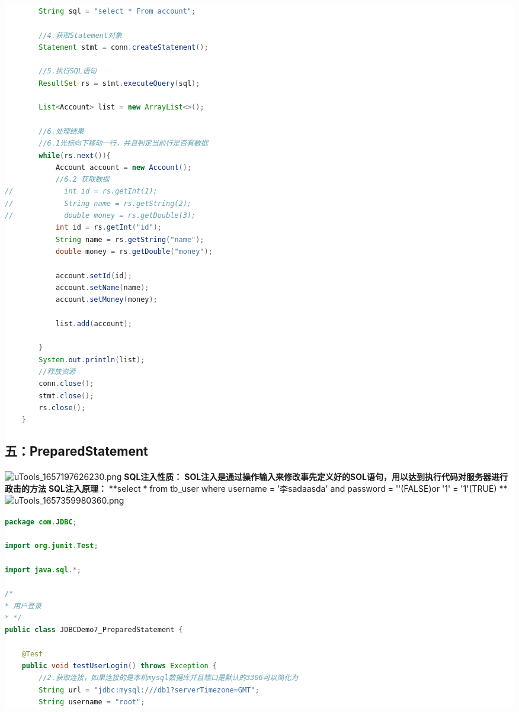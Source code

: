 ```java
        String sql = "select * From account";

        //4.获取Statement对象
        Statement stmt = conn.createStatement();

        //5.执行SQL语句
        ResultSet rs = stmt.executeQuery(sql);

        List<Account> list = new ArrayList<>();

        //6.处理结果
        //6.1光标向下移动一行，并且判定当前行是否有数据
        while(rs.next()){
            Account account = new Account();
            //6.2 获取数据
//            int id = rs.getInt(1);
//            String name = rs.getString(2);
//            double money = rs.getDouble(3);
            int id = rs.getInt("id");
            String name = rs.getString("name");
            double money = rs.getDouble("money");

            account.setId(id);
            account.setName(name);
            account.setMoney(money);

            list.add(account);

        }
        System.out.println(list);
        //释放资源
        conn.close();
        stmt.close();
        rs.close();
    }
```

## 五：PreparedStatement
![uTools_1657197626230.png](https://cdn.nlark.com/yuque/0/2022/png/26328310/1657197631627-ce56160c-8a09-40d5-88c6-f68aa3535a61.png#clientId=u504453fd-de63-4&crop=0&crop=0&crop=1&crop=1&from=paste&height=639&id=u3a6665f2&margin=%5Bobject%20Object%5D&name=uTools_1657197626230.png&originHeight=958&originWidth=1628&originalType=binary&ratio=1&rotation=0&showTitle=false&size=304469&status=done&style=none&taskId=u8bc0e27d-cec2-4244-ae34-cc4fee79a4f&title=&width=1085.3333333333333)
**SQL注入性质：**
**SOL注入是通过操作输入来修改事先定义好的SOL语句，用以达到执行代码对服务器进行政击的方法**
**SQL注入原理：**
**select * from tb_user where username = '李sadaasda' and password = ''(FALSE)or '1' = '1'(TRUE)	**
![uTools_1657359980360.png](https://cdn.nlark.com/yuque/0/2022/png/26328310/1657359988760-3f5d14a5-fa43-48ee-abc3-08a6f18b74f8.png#clientId=u64c569b4-7c2e-4&crop=0&crop=0&crop=1&crop=1&from=paste&height=427&id=u67c075c2&margin=%5Bobject%20Object%5D&name=uTools_1657359980360.png&originHeight=640&originWidth=1024&originalType=binary&ratio=1&rotation=0&showTitle=false&size=328160&status=done&style=none&taskId=u589fc649-18d2-47da-88d0-5447561968b&title=&width=682.6666666666666)
```java
package com.JDBC;

import org.junit.Test;

import java.sql.*;

/*
* 用户登录
* */
public class JDBCDemo7_PreparedStatement {

    @Test
    public void testUserLogin() throws Exception {
        //2.获取连接，如果连接的是本机mysql数据库并且端口是默认的3306可以简化为
        String url = "jdbc:mysql:///db1?serverTimezone=GMT";
        String username = "root";
```